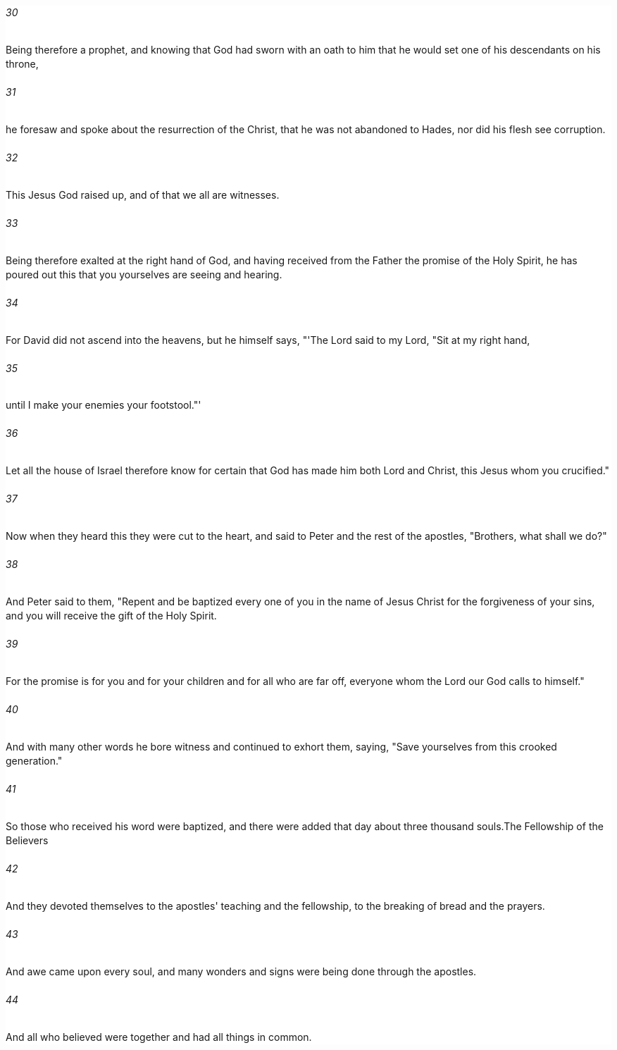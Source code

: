 ###### 30 
Being therefore a prophet, and knowing that God had sworn with an oath to him that he would set one of his descendants on his throne, 

###### 31 
he foresaw and spoke about the resurrection of the Christ, that he was not abandoned to Hades, nor did his flesh see corruption. 

###### 32 
This Jesus God raised up, and of that we all are witnesses. 

###### 33 
Being therefore exalted at the right hand of God, and having received from the Father the promise of the Holy Spirit, he has poured out this that you yourselves are seeing and hearing. 

###### 34 
For David did not ascend into the heavens, but he himself says, "'The Lord said to my Lord, "Sit at my right hand, 

###### 35 
until I make your enemies your footstool."' 

###### 36 
Let all the house of Israel therefore know for certain that God has made him both Lord and Christ, this Jesus whom you crucified." 

###### 37 
Now when they heard this they were cut to the heart, and said to Peter and the rest of the apostles, "Brothers, what shall we do?" 

###### 38 
And Peter said to them, "Repent and be baptized every one of you in the name of Jesus Christ for the forgiveness of your sins, and you will receive the gift of the Holy Spirit. 

###### 39 
For the promise is for you and for your children and for all who are far off, everyone whom the Lord our God calls to himself." 

###### 40 
And with many other words he bore witness and continued to exhort them, saying, "Save yourselves from this crooked generation." 

###### 41 
So those who received his word were baptized, and there were added that day about three thousand souls.The Fellowship of the Believers 

###### 42 
And they devoted themselves to the apostles' teaching and the fellowship, to the breaking of bread and the prayers. 

###### 43 
And awe came upon every soul, and many wonders and signs were being done through the apostles. 

###### 44 
And all who believed were together and had all things in common. 
